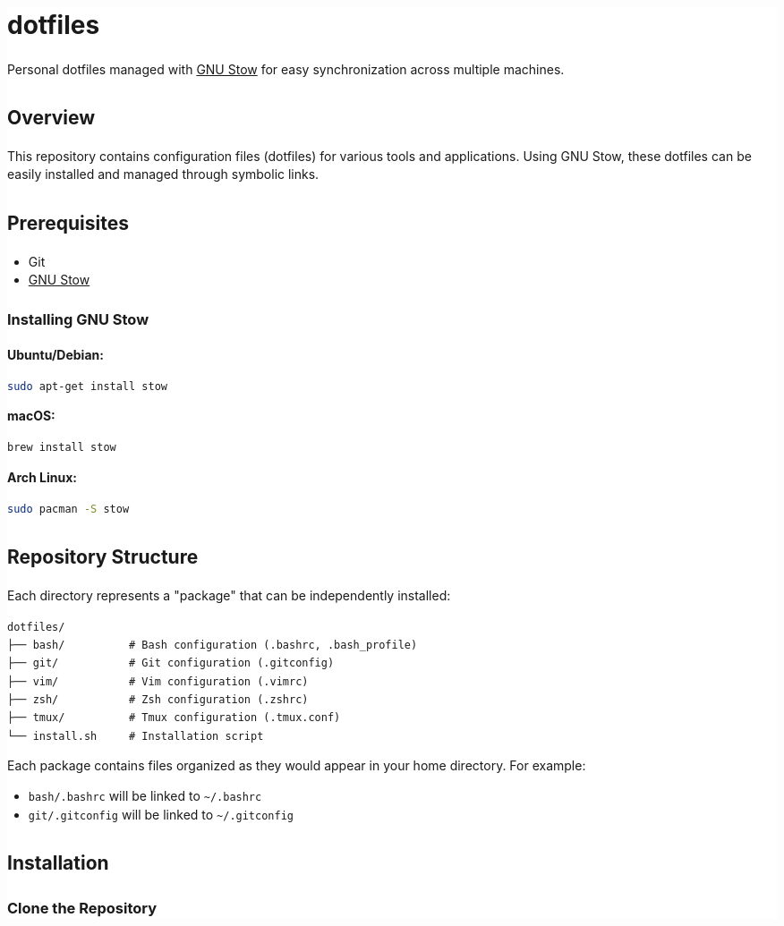 # dotfiles

Personal dotfiles managed with [GNU Stow](https://www.gnu.org/software/stow/) for easy synchronization across multiple machines.

## Overview

This repository contains configuration files (dotfiles) for various tools and applications. Using GNU Stow, these dotfiles can be easily installed and managed through symbolic links.

## Prerequisites

- Git
- [GNU Stow](https://www.gnu.org/software/stow/)

### Installing GNU Stow

**Ubuntu/Debian:**
```bash
sudo apt-get install stow
```

**macOS:**
```bash
brew install stow
```

**Arch Linux:**
```bash
sudo pacman -S stow
```

## Repository Structure

Each directory represents a "package" that can be independently installed:

```
dotfiles/
├── bash/          # Bash configuration (.bashrc, .bash_profile)
├── git/           # Git configuration (.gitconfig)
├── vim/           # Vim configuration (.vimrc)
├── zsh/           # Zsh configuration (.zshrc)
├── tmux/          # Tmux configuration (.tmux.conf)
└── install.sh     # Installation script
```

Each package contains files organized as they would appear in your home directory. For example:
- `bash/.bashrc` will be linked to `~/.bashrc`
- `git/.gitconfig` will be linked to `~/.gitconfig`

## Installation

### Clone the Repository
